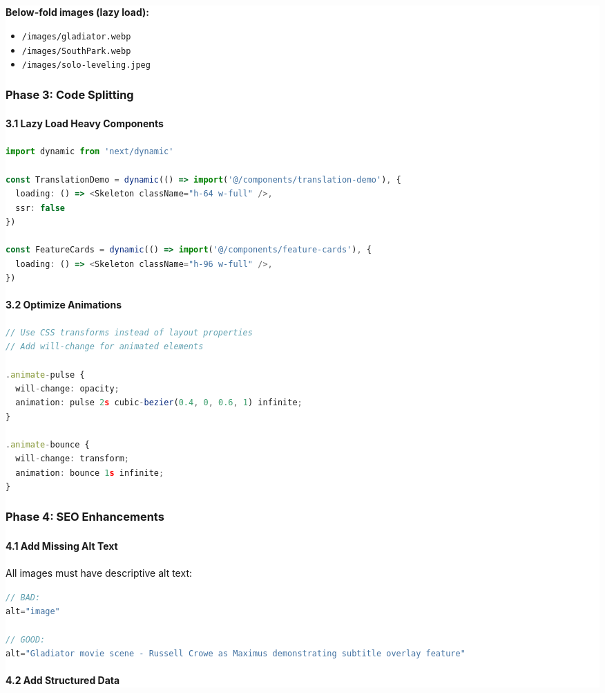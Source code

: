 **Below-fold images (lazy load):**
- `/images/gladiator.webp`
- `/images/SouthPark.webp`
- `/images/solo-leveling.jpeg`

### Phase 3: Code Splitting

#### 3.1 Lazy Load Heavy Components

```typescript
import dynamic from 'next/dynamic'

const TranslationDemo = dynamic(() => import('@/components/translation-demo'), {
  loading: () => <Skeleton className="h-64 w-full" />,
  ssr: false
})

const FeatureCards = dynamic(() => import('@/components/feature-cards'), {
  loading: () => <Skeleton className="h-96 w-full" />,
})
```

#### 3.2 Optimize Animations

```typescript
// Use CSS transforms instead of layout properties
// Add will-change for animated elements

.animate-pulse {
  will-change: opacity;
  animation: pulse 2s cubic-bezier(0.4, 0, 0.6, 1) infinite;
}

.animate-bounce {
  will-change: transform;
  animation: bounce 1s infinite;
}
```

### Phase 4: SEO Enhancements

#### 4.1 Add Missing Alt Text

All images must have descriptive alt text:
```typescript
// BAD:
alt="image"

// GOOD:
alt="Gladiator movie scene - Russell Crowe as Maximus demonstrating subtitle overlay feature"
```

#### 4.2 Add Structured Data
